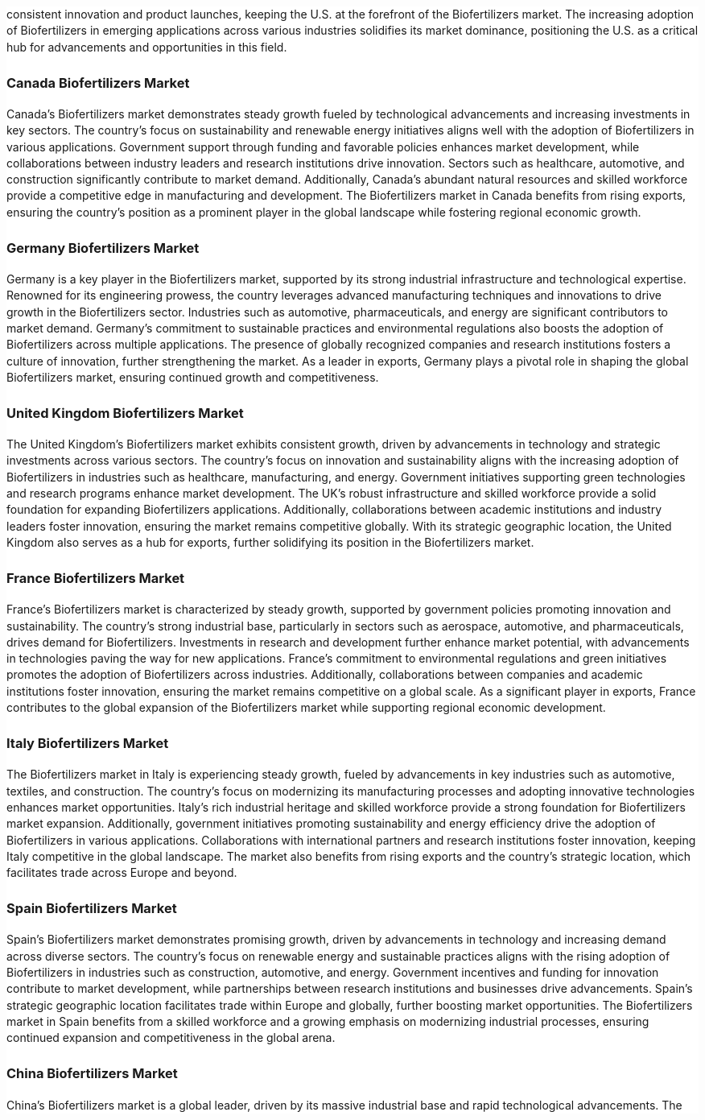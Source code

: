 consistent innovation and product launches, keeping the U.S. at the forefront of the Biofertilizers market. The increasing adoption of Biofertilizers in emerging applications across various industries solidifies its market dominance, positioning the U.S. as a critical hub for advancements and opportunities in this field.</p><h3>Canada Biofertilizers Market</h3><p>Canada&rsquo;s Biofertilizers market demonstrates steady growth fueled by technological advancements and increasing investments in key sectors. The country&rsquo;s focus on sustainability and renewable energy initiatives aligns well with the adoption of Biofertilizers in various applications. Government support through funding and favorable policies enhances market development, while collaborations between industry leaders and research institutions drive innovation. Sectors such as healthcare, automotive, and construction significantly contribute to market demand. Additionally, Canada&rsquo;s abundant natural resources and skilled workforce provide a competitive edge in manufacturing and development. The Biofertilizers market in Canada benefits from rising exports, ensuring the country&rsquo;s position as a prominent player in the global landscape while fostering regional economic growth.</p><h3>Germany Biofertilizers Market</h3><p>Germany is a key player in the Biofertilizers market, supported by its strong industrial infrastructure and technological expertise. Renowned for its engineering prowess, the country leverages advanced manufacturing techniques and innovations to drive growth in the Biofertilizers sector. Industries such as automotive, pharmaceuticals, and energy are significant contributors to market demand. Germany&rsquo;s commitment to sustainable practices and environmental regulations also boosts the adoption of Biofertilizers across multiple applications. The presence of globally recognized companies and research institutions fosters a culture of innovation, further strengthening the market. As a leader in exports, Germany plays a pivotal role in shaping the global Biofertilizers market, ensuring continued growth and competitiveness.</p><h3>United Kingdom Biofertilizers Market</h3><p>The United Kingdom&rsquo;s Biofertilizers market exhibits consistent growth, driven by advancements in technology and strategic investments across various sectors. The country&rsquo;s focus on innovation and sustainability aligns with the increasing adoption of Biofertilizers in industries such as healthcare, manufacturing, and energy. Government initiatives supporting green technologies and research programs enhance market development. The UK&rsquo;s robust infrastructure and skilled workforce provide a solid foundation for expanding Biofertilizers applications. Additionally, collaborations between academic institutions and industry leaders foster innovation, ensuring the market remains competitive globally. With its strategic geographic location, the United Kingdom also serves as a hub for exports, further solidifying its position in the Biofertilizers market.</p><h3>France Biofertilizers Market</h3><p>France&rsquo;s Biofertilizers market is characterized by steady growth, supported by government policies promoting innovation and sustainability. The country&rsquo;s strong industrial base, particularly in sectors such as aerospace, automotive, and pharmaceuticals, drives demand for Biofertilizers. Investments in research and development further enhance market potential, with advancements in technologies paving the way for new applications. France&rsquo;s commitment to environmental regulations and green initiatives promotes the adoption of Biofertilizers across industries. Additionally, collaborations between companies and academic institutions foster innovation, ensuring the market remains competitive on a global scale. As a significant player in exports, France contributes to the global expansion of the Biofertilizers market while supporting regional economic development.</p><h3>Italy Biofertilizers Market</h3><p>The Biofertilizers market in Italy is experiencing steady growth, fueled by advancements in key industries such as automotive, textiles, and construction. The country&rsquo;s focus on modernizing its manufacturing processes and adopting innovative technologies enhances market opportunities. Italy&rsquo;s rich industrial heritage and skilled workforce provide a strong foundation for Biofertilizers market expansion. Additionally, government initiatives promoting sustainability and energy efficiency drive the adoption of Biofertilizers in various applications. Collaborations with international partners and research institutions foster innovation, keeping Italy competitive in the global landscape. The market also benefits from rising exports and the country&rsquo;s strategic location, which facilitates trade across Europe and beyond.</p><h3>Spain Biofertilizers Market</h3><p>Spain&rsquo;s Biofertilizers market demonstrates promising growth, driven by advancements in technology and increasing demand across diverse sectors. The country&rsquo;s focus on renewable energy and sustainable practices aligns with the rising adoption of Biofertilizers in industries such as construction, automotive, and energy. Government incentives and funding for innovation contribute to market development, while partnerships between research institutions and businesses drive advancements. Spain&rsquo;s strategic geographic location facilitates trade within Europe and globally, further boosting market opportunities. The Biofertilizers market in Spain benefits from a skilled workforce and a growing emphasis on modernizing industrial processes, ensuring continued expansion and competitiveness in the global arena.</p><h3>China Biofertilizers Market</h3><p>China&rsquo;s Biofertilizers market is a global leader, driven by its massive industrial base and rapid technological advancements. The